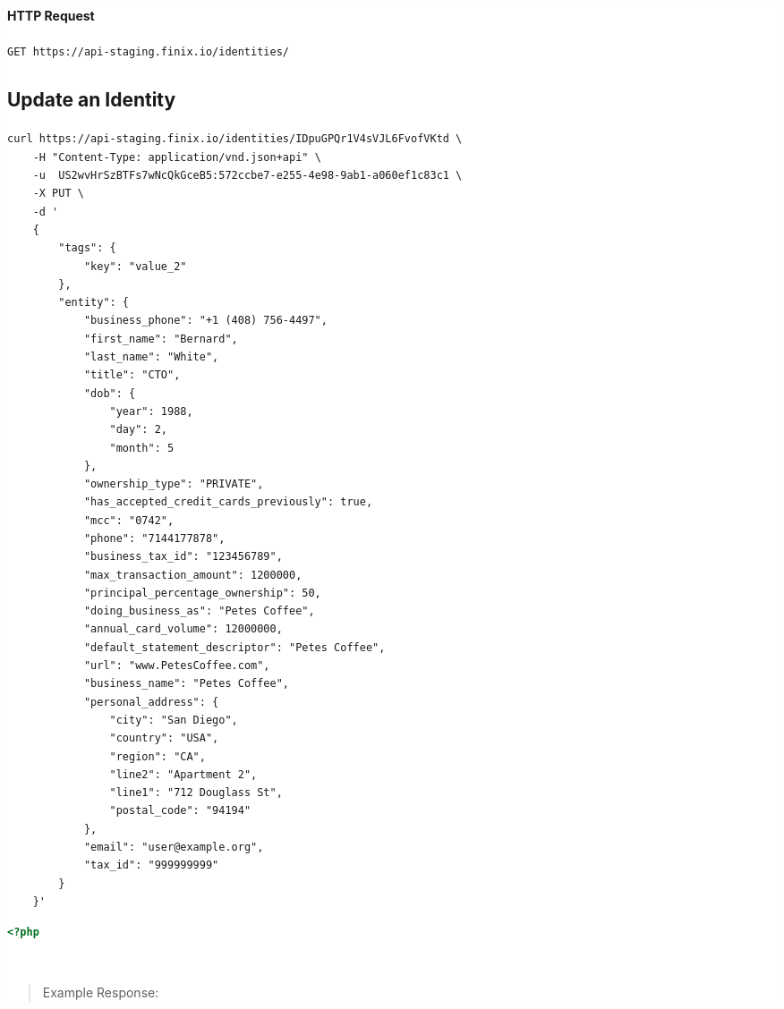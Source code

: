 #### HTTP Request

`GET https://api-staging.finix.io/identities/`


## Update an Identity
```shell
curl https://api-staging.finix.io/identities/IDpuGPQr1V4sVJL6FvofVKtd \
    -H "Content-Type: application/vnd.json+api" \
    -u  US2wvHrSzBTFs7wNcQkGceB5:572ccbe7-e255-4e98-9ab1-a060ef1c83c1 \
    -X PUT \
    -d '
	{
	    "tags": {
	        "key": "value_2"
	    }, 
	    "entity": {
	        "business_phone": "+1 (408) 756-4497", 
	        "first_name": "Bernard", 
	        "last_name": "White", 
	        "title": "CTO", 
	        "dob": {
	            "year": 1988, 
	            "day": 2, 
	            "month": 5
	        }, 
	        "ownership_type": "PRIVATE", 
	        "has_accepted_credit_cards_previously": true, 
	        "mcc": "0742", 
	        "phone": "7144177878", 
	        "business_tax_id": "123456789", 
	        "max_transaction_amount": 1200000, 
	        "principal_percentage_ownership": 50, 
	        "doing_business_as": "Petes Coffee", 
	        "annual_card_volume": 12000000, 
	        "default_statement_descriptor": "Petes Coffee", 
	        "url": "www.PetesCoffee.com", 
	        "business_name": "Petes Coffee", 
	        "personal_address": {
	            "city": "San Diego", 
	            "country": "USA", 
	            "region": "CA", 
	            "line2": "Apartment 2", 
	            "line1": "712 Douglass St", 
	            "postal_code": "94194"
	        }, 
	        "email": "user@example.org", 
	        "tax_id": "999999999"
	    }
	}'

```
```java

```
```php
<?php

```
```python



```
> Example Response: